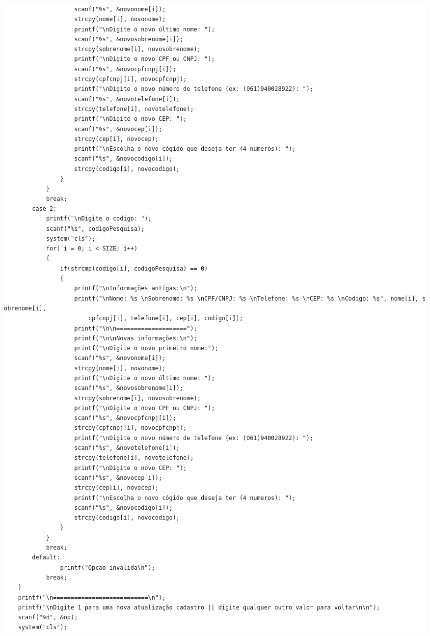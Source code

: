                         scanf("%s", &novonome[i]);
                        strcpy(nome[i], novonome);
                        printf("\nDigite o novo último nome: ");
                        scanf("%s", &novosobrenome[i]);
                        strcpy(sobrenome[i], novosobrenome);
                        printf("\nDigite o novo CPF ou CNPJ: ");
                        scanf("%s", &novocpfcnpj[i]);
                        strcpy(cpfcnpj[i], novocpfcnpj);
                        printf("\nDigite o novo número de telefone (ex: (061)940028922): ");
                        scanf("%s", &novotelefone[i]);
                        strcpy(telefone[i], novotelefone);
                        printf("\nDigite o novo CEP: ");
                        scanf("%s", &novocep[i]);
                        strcpy(cep[i], novocep);
                        printf("\nEscolha o novo cógido que deseja ter (4 numeros): ");
                        scanf("%s", &novocodigo[i]);
                        strcpy(codigo[i], novocodigo);
                    }
                }
                break;
            case 2:
                printf("\nDigite o codigo: ");
                scanf("%s", codigoPesquisa);
                system("cls");
                for( i = 0; i < SIZE; i++)
                {
                    if(strcmp(codigo[i], codigoPesquisa) == 0)
                    {
                        printf("\nInformações antigas:\n");
                        printf("\nNome: %s \nSobrenome: %s \nCPF/CNPJ: %s \nTelefone: %s \nCEP: %s \nCodigo: %s", nome[i], sobrenome[i],
                            cpfcnpj[i], telefone[i], cep[i], codigo[i]);
                        printf("\n\n====================");    
                        printf("\n\nNovas informações:\n");
                        printf("\nDigite o novo primeiro nome:");
                        scanf("%s", &novonome[i]);
                        strcpy(nome[i], novonome);
                        printf("\nDigite o novo último nome: ");
                        scanf("%s", &novosobrenome[i]);
                        strcpy(sobrenome[i], novosobrenome);
                        printf("\nDigite o novo CPF ou CNPJ: ");
                        scanf("%s", &novocpfcnpj[i]);
                        strcpy(cpfcnpj[i], novocpfcnpj);
                        printf("\nDigite o novo número de telefone (ex: (061)940028922): ");
                        scanf("%s", &novotelefone[i]);
                        strcpy(telefone[i], novotelefone);
                        printf("\nDigite o novo CEP: ");
                        scanf("%s", &novocep[i]);
                        strcpy(cep[i], novocep);
                        printf("\nEscolha o novo cógido que deseja ter (4 numeros): ");
                        scanf("%s", &novocodigo[i]);
                        strcpy(codigo[i], novocodigo);
                    }
                }
                break;
            default:
                    printf("Opcao invalida\n");
                break;
        }
        printf("\n===========================\n");
        printf("\nDigite 1 para uma nova atualização cadastro || digite qualquer outro valor para voltar\n\n");
        scanf("%d", &op);
        system("cls");
